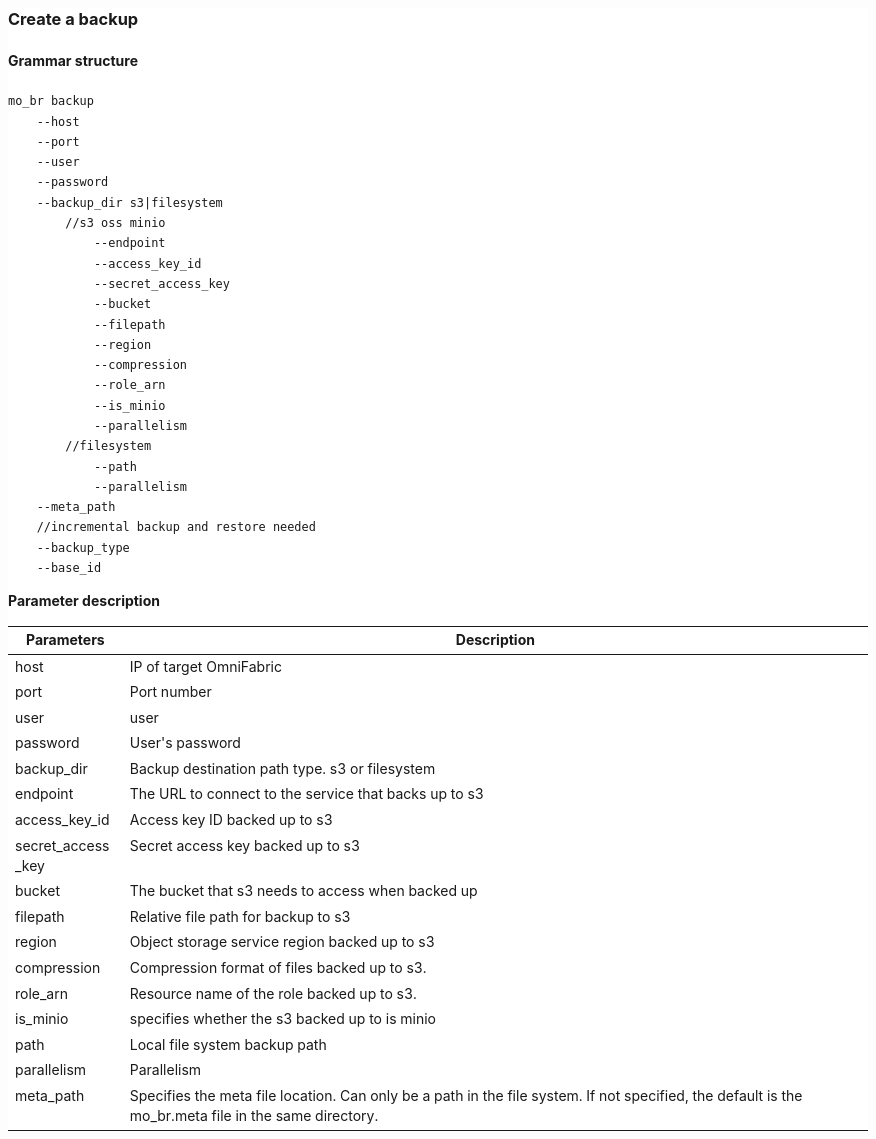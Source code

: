 ### Create a backup

#### Grammar structure

```
mo_br backup
    --host
    --port
    --user
    --password
    --backup_dir s3|filesystem
        //s3 oss minio
            --endpoint
            --access_key_id
            --secret_access_key
            --bucket
            --filepath
            --region
            --compression
            --role_arn
            --is_minio
            --parallelism
        //filesystem
            --path
            --parallelism
    --meta_path
    //incremental backup and restore needed
    --backup_type
    --base_id

```

**Parameter description**

| Parameters | Description |
| ----| ----|
|host | IP of target OmniFabric|
|port|Port number|
|user| user|
|password | User's password|
|backup_dir | Backup destination path type. s3 or filesystem|
|endpoint| The URL to connect to the service that backs up to s3|
|access_key_id| Access key ID backed up to s3|
|secret_access_key| Secret access key backed up to s3|
|bucket| The bucket that s3 needs to access when backed up|
|filepath| Relative file path for backup to s3|
|region| Object storage service region backed up to s3|
|compression| Compression format of files backed up to s3. |
|role_arn| Resource name of the role backed up to s3. |
|is_minio| specifies whether the s3 backed up to is minio|
|path| Local file system backup path|
|parallelism|Parallelism|
|meta_path|Specifies the meta file location. Can only be a path in the file system. If not specified, the default is the mo_br.meta file in the same directory. |